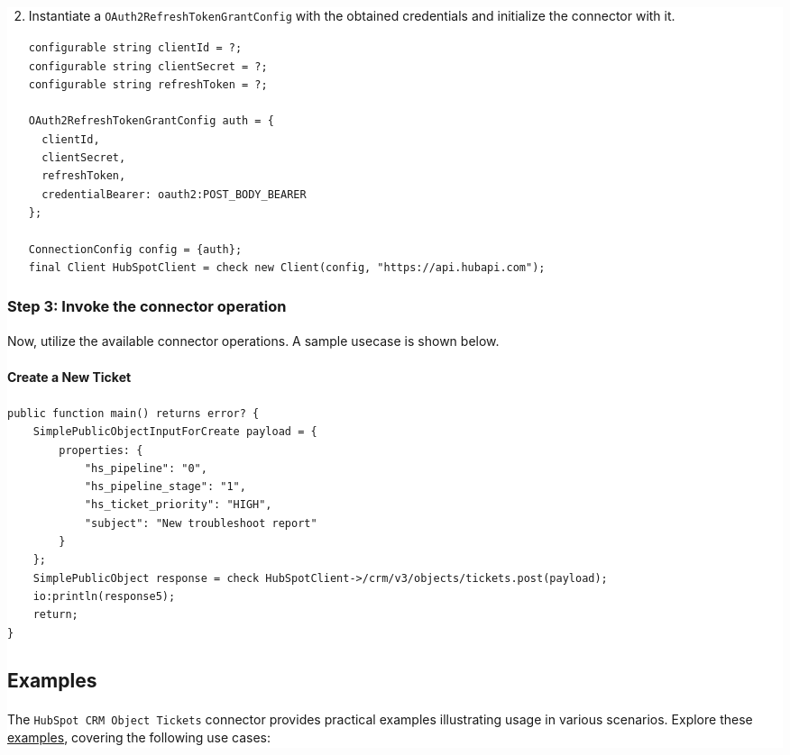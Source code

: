 2. Instantiate a `OAuth2RefreshTokenGrantConfig` with the obtained credentials and initialize the connector with it.

    ```ballerina
   configurable string clientId = ?;
   configurable string clientSecret = ?;
   configurable string refreshToken = ?;

   OAuth2RefreshTokenGrantConfig auth = {
      clientId,
      clientSecret,
      refreshToken,
      credentialBearer: oauth2:POST_BODY_BEARER 
   };

   ConnectionConfig config = {auth};
   final Client HubSpotClient = check new Client(config, "https://api.hubapi.com");
   ```

### Step 3: Invoke the connector operation

Now, utilize the available connector operations. A sample usecase is shown below.

#### Create a New Ticket

```ballerina
public function main() returns error? {
    SimplePublicObjectInputForCreate payload = {
        properties: {
            "hs_pipeline": "0",
            "hs_pipeline_stage": "1",
            "hs_ticket_priority": "HIGH",
            "subject": "New troubleshoot report"
        }
    };
    SimplePublicObject response = check HubSpotClient->/crm/v3/objects/tickets.post(payload);
    io:println(response5);
    return;
}
```

## Examples

The `HubSpot CRM Object Tickets` connector provides practical examples illustrating usage in various scenarios. Explore these [examples](https://github.com/module-ballerinax-hubspot.crm.object.tickets/tree/main/examples/), covering the following use cases:

[//]: # (TODO: Add examples)


[//]: # (TODO: Add overview mentioning the purpose of the module, supported REST API versions, and other high-level details.)
[//]: # (TODO: Add detailed steps to obtain credentials and configure the module.)
[//]: # (TODO: Add a quickstart guide to demonstrate a basic functionality of the module, including sample code snippets.)